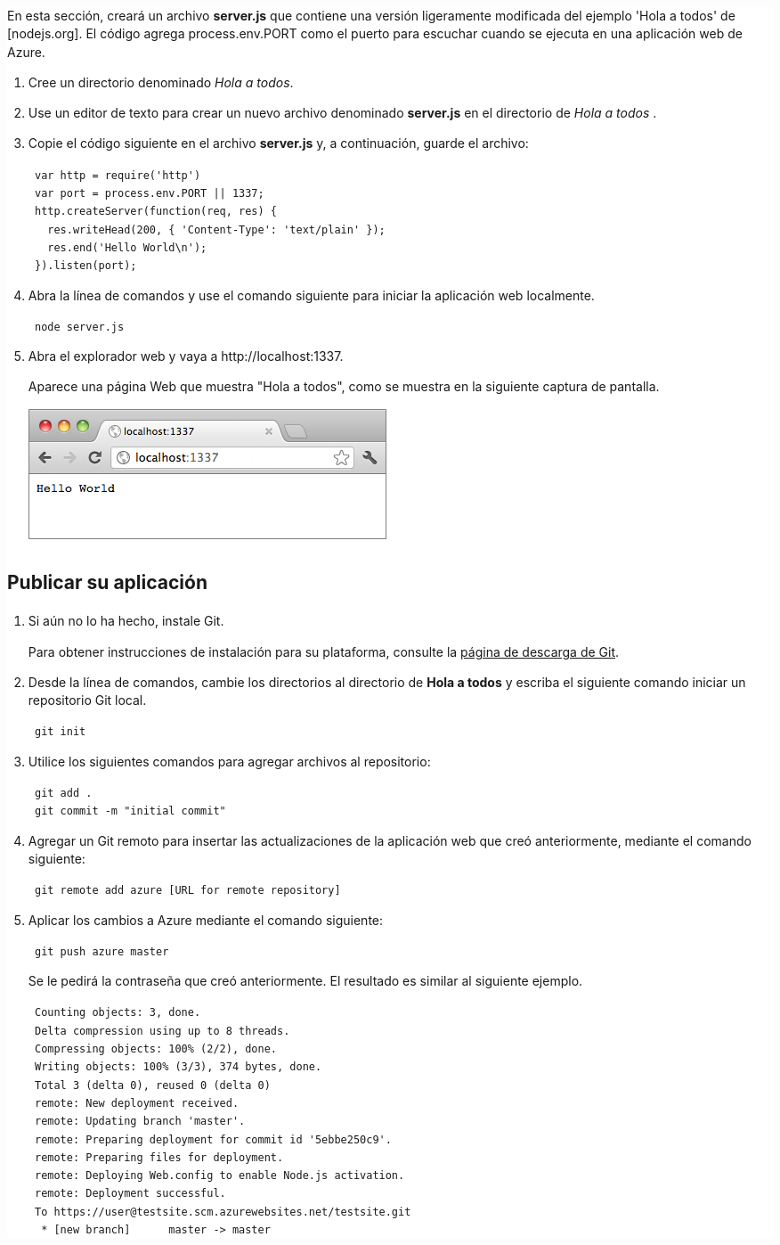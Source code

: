En esta sección, creará un archivo **server.js** que contiene una versión ligeramente modificada del ejemplo 'Hola a todos' de [nodejs.org]. El código agrega process.env.PORT como el puerto para escuchar cuando se ejecuta en una aplicación web de Azure.

1. Cree un directorio denominado *Hola a todos*.

2. Use un editor de texto para crear un nuevo archivo denominado **server.js** en el directorio de *Hola a todos* .

2. Copie el código siguiente en el archivo **server.js** y, a continuación, guarde el archivo:

        var http = require('http')
        var port = process.env.PORT || 1337;
        http.createServer(function(req, res) {
          res.writeHead(200, { 'Content-Type': 'text/plain' });
          res.end('Hello World\n');
        }).listen(port);

3. Abra la línea de comandos y use el comando siguiente para iniciar la aplicación web localmente.

        node server.js

4. Abra el explorador web y vaya a http://localhost:1337. 

    Aparece una página Web que muestra "Hola a todos", como se muestra en la siguiente captura de pantalla.

    ![Un explorador que muestra el mensaje 'Hola a todos'.][helloworld-localhost]

## <a name="publish-your-application"></a>Publicar su aplicación

1. Si aún no lo ha hecho, instale Git.

    Para obtener instrucciones de instalación para su plataforma, consulte la [página de descarga de Git](http://git-scm.com/download).

1. Desde la línea de comandos, cambie los directorios al directorio de **Hola a todos** y escriba el siguiente comando iniciar un repositorio Git local.

        git init


2. Utilice los siguientes comandos para agregar archivos al repositorio:

        git add .
        git commit -m "initial commit"

3. Agregar un Git remoto para insertar las actualizaciones de la aplicación web que creó anteriormente, mediante el comando siguiente:

        git remote add azure [URL for remote repository]

4. Aplicar los cambios a Azure mediante el comando siguiente:

        git push azure master

    Se le pedirá la contraseña que creó anteriormente. El resultado es similar al siguiente ejemplo.

        Counting objects: 3, done.
        Delta compression using up to 8 threads.
        Compressing objects: 100% (2/2), done.
        Writing objects: 100% (3/3), 374 bytes, done.
        Total 3 (delta 0), reused 0 (delta 0)
        remote: New deployment received.
        remote: Updating branch 'master'.
        remote: Preparing deployment for commit id '5ebbe250c9'.
        remote: Preparing files for deployment.
        remote: Deploying Web.config to enable Node.js activation.
        remote: Deployment successful.
        To https://user@testsite.scm.azurewebsites.net/testsite.git
         * [new branch]      master -> master


[helloworld-completed]: ./media/web-sites-nodejs-develop-deploy-mac/helloazure.png
[helloworld-localhost]: ./media/web-sites-nodejs-develop-deploy-mac/helloworldlocal.png
[portal-quick-create]: ./media/web-sites-nodejs-develop-deploy-mac/create-quick-website.png
[portal-quick-create2]: ./media/web-sites-nodejs-develop-deploy-mac/create-quick-website2.png
[setup-git-publishing]: ./media/web-sites-nodejs-develop-deploy-mac/setup_git_publishing.png
[go-to-dashboard]: ./media/web-sites-nodejs-develop-deploy-mac/go_to_dashboard.png
[deployment-part]: ./media/web-sites-nodejs-develop-deploy-mac/deployment-part.png
[deployment-credentials]: ./media/web-sites-nodejs-develop-deploy-mac/deployment-credentials.png
[git-url]: ./media/web-sites-nodejs-develop-deploy-mac/git-url.png